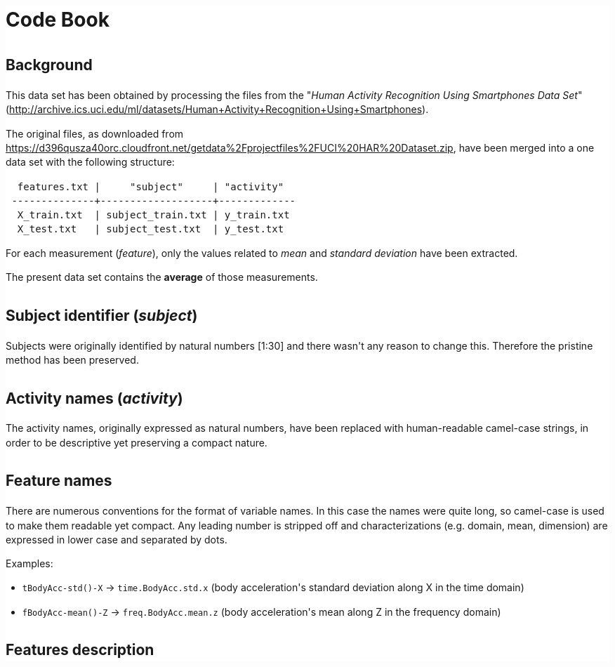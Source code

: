 Code Book
=========

Background
----------

This data set has been obtained by processing the files from the "_Human Activity Recognition Using Smartphones Data Set_" (http://archive.ics.uci.edu/ml/datasets/Human+Activity+Recognition+Using+Smartphones).

The original files, as downloaded from https://d396qusza40orc.cloudfront.net/getdata%2Fprojectfiles%2FUCI%20HAR%20Dataset.zip, have been merged into a one data set with the following structure:

<pre>
  features.txt |     "subject"     | "activity"
 --------------+-------------------+-------------
  X_train.txt  | subject_train.txt | y_train.txt
  X_test.txt   | subject_test.txt  | y_test.txt
</pre>

For each measurement (_feature_), only the values related to _mean_ and _standard deviation_ have been extracted.

The present data set contains the __average__ of those measurements.


Subject identifier (_subject_)
------------------------------

Subjects were originally identified by natural numbers [1:30] and there wasn't any reason to change this. Therefore the pristine method has been preserved.


Activity names (_activity_)
---------------------------

The activity names, originally expressed as natural numbers, have been replaced with human-readable camel-case strings, in order to be descriptive yet preserving a compact nature.


Feature names
-------------

There are numerous conventions for the format of variable names. In this case the names were quite long, so camel-case is used to make them readable yet compact. Any leading number is stripped off and characterizations (e.g. domain, mean, dimension) are expressed in lower case and separated by dots.

Examples:

* ```tBodyAcc-std()-X``` -> ```time.BodyAcc.std.x``` (body acceleration's standard deviation along X in the time domain)

* ```fBodyAcc-mean()-Z``` -> ```freq.BodyAcc.mean.z``` (body acceleration's mean along Z in the frequency domain)


Features description
--------------------

